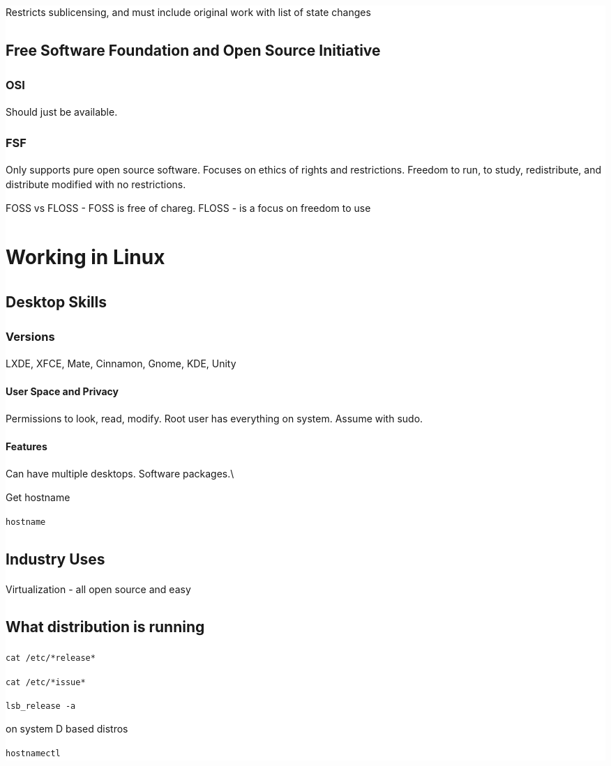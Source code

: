 Restricts  sublicensing, and must include original work with list of state changes

## Free Software Foundation and Open Source Initiative

### OSI
Should just be available.

### FSF
Only supports pure open source software. Focuses on ethics of rights and restrictions. Freedom to run, to study, redistribute, and distribute modified with no restrictions.

FOSS vs FLOSS - FOSS is free of chareg. FLOSS - is a focus on freedom to use

# Working in Linux
## Desktop Skills
### Versions
LXDE, XFCE, Mate, Cinnamon, Gnome, KDE, Unity

#### User Space and Privacy
Permissions to look, read, modify. Root user has everything on system. Assume with sudo.
#### Features
Can have multiple desktops. Software packages.\

Get hostname
~~~
hostname
~~~

## Industry Uses

Virtualization - all open source and easy

## What distribution is running
~~~
cat /etc/*release*
~~~
~~~
cat /etc/*issue*
~~~
~~~
lsb_release -a
~~~
on system D based distros
~~~
hostnamectl
~~~